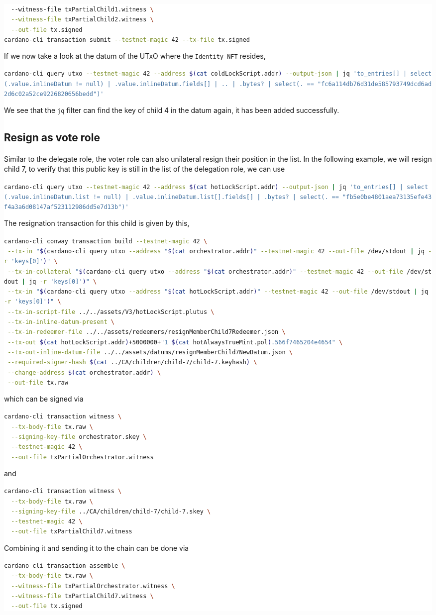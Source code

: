 ```bash
  --witness-file txPartialChild1.witness \
  --witness-file txPartialChild2.witness \
  --out-file tx.signed
cardano-cli transaction submit --testnet-magic 42 --tx-file tx.signed
```
If we now take a look at the datum of the UTxO where the `Identity NFT` resides,
```bash
cardano-cli query utxo --testnet-magic 42 --address $(cat coldLockScript.addr) --output-json | jq 'to_entries[] | select(.value.inlineDatum != null) | .value.inlineDatum.fields[] | .. | .bytes? | select(. == "fc6a114db76d31de585793749dcd6ad2d6c02a52ce9226820656bedd")'
```
We see that the `jq` filter can find the key of child 4 in the datum again, it has been added successfully.

## Resign as vote role
Similar to the delegate role, the voter role can also unilateral resign their position in the list. In the following example, we will resign child 7, to verify that this public key is still in the list of the delegation role, we can use
```bash
cardano-cli query utxo --testnet-magic 42 --address $(cat hotLockScript.addr) --output-json | jq 'to_entries[] | select(.value.inlineDatum.list != null) | .value.inlineDatum.list[].fields[] | .bytes? | select(. == "fb5e0be4801aea73135efe43f4a3a6d08147af523112986dd5e7d13b")'
```
The resignation transaction for this child is given by this,
```bash
cardano-cli conway transaction build --testnet-magic 42 \
 --tx-in "$(cardano-cli query utxo --address "$(cat orchestrator.addr)" --testnet-magic 42 --out-file /dev/stdout | jq -r 'keys[0]')" \
 --tx-in-collateral "$(cardano-cli query utxo --address "$(cat orchestrator.addr)" --testnet-magic 42 --out-file /dev/stdout | jq -r 'keys[0]')" \
 --tx-in "$(cardano-cli query utxo --address "$(cat hotLockScript.addr)" --testnet-magic 42 --out-file /dev/stdout | jq -r 'keys[0]')" \
 --tx-in-script-file ../../assets/V3/hotLockScript.plutus \
 --tx-in-inline-datum-present \
 --tx-in-redeemer-file ../../assets/redeemers/resignMemberChild7Redeemer.json \
 --tx-out $(cat hotLockScript.addr)+5000000+"1 $(cat hotAlwaysTrueMint.pol).566f7465204e4654" \
 --tx-out-inline-datum-file ../../assets/datums/resignMemberChild7NewDatum.json \
 --required-signer-hash $(cat ../CA/children/child-7/child-7.keyhash) \
 --change-address $(cat orchestrator.addr) \
 --out-file tx.raw
```
which can be signed via
```bash
cardano-cli transaction witness \
  --tx-body-file tx.raw \
  --signing-key-file orchestrator.skey \
  --testnet-magic 42 \
  --out-file txPartialOrchestrator.witness
```
and
```bash
cardano-cli transaction witness \
  --tx-body-file tx.raw \
  --signing-key-file ../CA/children/child-7/child-7.skey \
  --testnet-magic 42 \
  --out-file txPartialChild7.witness
```
Combining it and sending it to the chain can be done via
```bash
cardano-cli transaction assemble \
  --tx-body-file tx.raw \
  --witness-file txPartialOrchestrator.witness \
  --witness-file txPartialChild7.witness \
  --out-file tx.signed
```